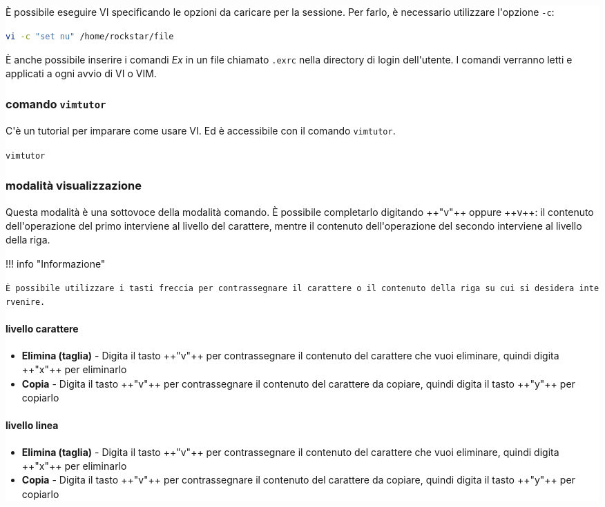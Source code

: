 È possibile eseguire VI specificando le opzioni da caricare per la sessione. Per farlo, è necessario utilizzare l'opzione `-c`:

```bash
vi -c "set nu" /home/rockstar/file
```

È anche possibile inserire i comandi *Ex* in un file chiamato `.exrc` nella directory di login dell'utente. I comandi verranno letti e applicati a ogni avvio di VI o VIM.

### comando `vimtutor`

C'è un tutorial per imparare come usare VI. Ed è accessibile con il comando `vimtutor`.

```bash
vimtutor
```

### modalità visualizzazione

Questa modalità è una sottovoce della modalità comando. È possibile completarlo digitando ++"v"++ oppure ++v++: il contenuto dell'operazione del primo interviene al livello del carattere, mentre il contenuto dell'operazione del secondo interviene al livello della riga.

!!! info "Informazione"

    È possibile utilizzare i tasti freccia per contrassegnare il carattere o il contenuto della riga su cui si desidera intervenire.

#### livello carattere

* **Elimina (taglia)** - Digita il tasto ++"v"++ per contrassegnare il contenuto del carattere che vuoi eliminare, quindi digita ++"x"++ per eliminarlo
* **Copia** - Digita il tasto ++"v"++ per contrassegnare il contenuto del carattere da copiare, quindi digita il tasto ++"y"++ per copiarlo

#### livello linea

* **Elimina (taglia)** - Digita il tasto ++"v"++ per contrassegnare il contenuto del carattere che vuoi eliminare, quindi digita ++"x"++ per eliminarlo
* **Copia** - Digita il tasto ++"v"++ per contrassegnare il contenuto del carattere da copiare, quindi digita il tasto ++"y"++ per copiarlo
